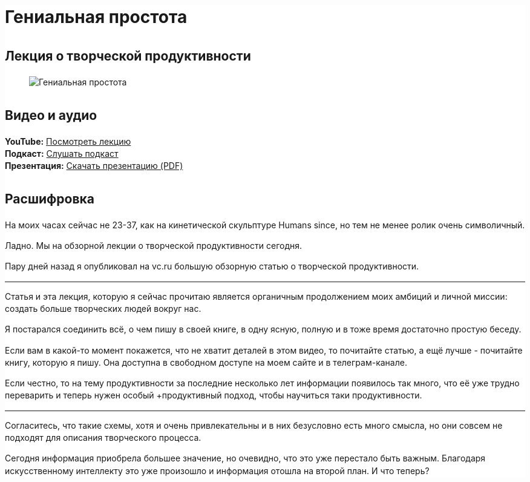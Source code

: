 # Гениальная простота

## Лекция о творческой продуктивности

<figure>
<img src="https://3331492131-files.gitbook.io/~/files/v0/b/gitbook-x-prod.appspot.com/o/spaces%2FlfEAS6KEwWUtC2g1kCof%2Fuploads%2FPUBO0QSHyuqPDX4VAWKm%2F%D0%B3%D0%B5%D0%BD%D0%B8%D0%B0%D0%BB%D1%8C%D0%BD%D0%B0%D1%8F_%D0%BF%D1%80%D0%BE%D1%81%D1%82%D0%BE%D1%82%D0%B0_%D0%B1%D0%B0%D0%BD%D0%BD%D0%B5%D1%80-squashed.jpg?alt=media&#x26;token=32fb7b42-16a1-4782-ac7b-b5ec4c0916c1" alt="Гениальная простота">
</figure>

## Видео и аудио

**YouTube:** [Посмотреть лекцию](https://youtu.be/7RAMG_iM2KY?si=KB3OCWobCjUN2flB) <br>
**Подкаст:** [Слушать подкаст](https://izumov.mave.digital/ep-2) <br>
**Презентация:** [Скачать презентацию (PDF)](<https://3331492131-files.gitbook.io/~/files/v0/b/gitbook-x-prod.appspot.com/o/spaces%2FlfEAS6KEwWUtC2g1kCof%2Fuploads%2FsxbUaskIaiHzMIcwGMOW%2F%D0%9E%D0%B1%D0%B7%D0%BE%D1%80%D0%BD%D0%B0%D1%8F%20%D0%BB%D0%B5%D0%BA%D1%86%D0%B8%D1%8F%20%D0%BE%20%D1%82%D0%B2%D0%BE%D1%80%D1%87%D0%B5%D1%81%D0%BA%D0%BE%D0%B8%CC%86%20%D0%BF%D1%80%D0%BE%D0%B4%D1%83%D0%BA%D1%82%D0%B8%D0%B2%D0%BD%D0%BE%D1%81%D1%82%D0%B8%20-%20%D0%9C%D0%B8%D1%85%D0%B0%D0%B8%D0%BB%20%D0%98%D0%B7%D1%8E%D0%BC%D0%BE%D0%B2%20(%D0%BF%D1%80%D0%B5%D0%B7%D0%B5%D0%BD%D1%82%D0%B0%D1%86%D0%B8%D1%8F).pdf?alt=media&token=921f29b5-ac70-49e4-ab06-0ab41a67d9a5>) <br>

## Расшифровка

На моих часах сейчас не 23-37, как на кинетической скульптуре Humans since, но тем не менее ролик очень символичный.

Ладно. Мы на обзорной лекции о творческой продуктивности сегодня.

Пару дней назад я опубликовал на vc.ru большую обзорную статью о творческой продуктивности.

---

Статья и эта лекция, которую я сейчас прочитаю является органичным продолжением моих амбиций и личной миссии: создать больше творческих людей вокруг нас.

Я постарался соединить всё, о чем пишу в своей книге, в одну ясную, полную и в тоже время достаточно простую беседу.

Если вам в какой-то момент покажется, что не хватит деталей в этом видео, то почитайте статью, а ещё лучше - почитайте книгу, которую я пишу. Она доступна в свободном доступе на моем сайте и в телеграм-канале.

Если честно, то на тему продуктивности за последние несколько лет информации появилось так много, что её уже трудно переварить и теперь нужен особый +продуктивный подход, чтобы научиться таки продуктивности.

---

Согласитесь, что такие схемы, хотя и очень привлекательны и в них безусловно есть много смысла, но они совсем не подходят для описания творческого процесса.

Сегодня информация приобрела большее значение, но очевидно, что это уже перестало быть важным. Благодаря искусственному интеллекту это уже произошло и информация отошла на второй план. И что теперь?

